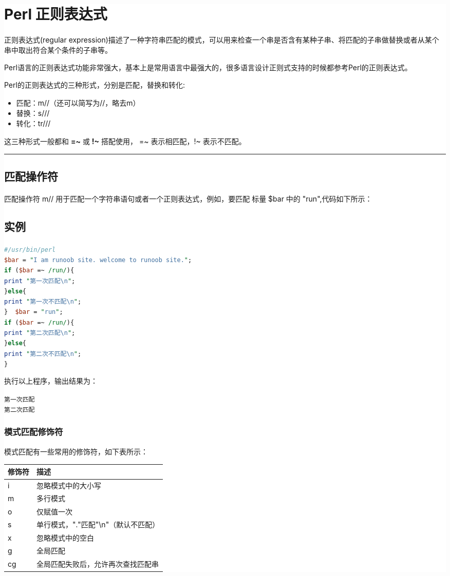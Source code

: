 # Perl 正则表达式

正则表达式(regular expression)描述了一种字符串匹配的模式，可以用来检查一个串是否含有某种子串、将匹配的子串做替换或者从某个串中取出符合某个条件的子串等。

Perl语言的正则表达式功能非常强大，基本上是常用语言中最强大的，很多语言设计正则式支持的时候都参考Perl的正则表达式。

Perl的正则表达式的三种形式，分别是匹配，替换和转化:

- 匹配：m//（还可以简写为//，略去m）
- 替换：s///
- 转化：tr///

这三种形式一般都和 **=~** 或 **!~** 搭配使用， =~ 表示相匹配，!~ 表示不匹配。

------

## 匹配操作符

匹配操作符 m// 用于匹配一个字符串语句或者一个正则表达式，例如，要匹配 标量 $bar 中的 "run",代码如下所示：

## 实例

```perl
#/usr/bin/perl 
$bar = "I am runoob site. welcome to runoob site."; 
if ($bar =~ /run/){
print "第一次匹配\n"; 
}else{
print "第一次不匹配\n"; 
}  $bar = "run"; 
if ($bar =~ /run/){
print "第二次匹配\n"; 
}else{ 
print "第二次不匹配\n"; 
}
```

执行以上程序，输出结果为：

```
第一次匹配
第二次匹配
```

### 模式匹配修饰符

模式匹配有一些常用的修饰符，如下表所示：

| 修饰符 | 描述                                |
| :----- | :---------------------------------- |
| i      | 忽略模式中的大小写                  |
| m      | 多行模式                            |
| o      | 仅赋值一次                          |
| s      | 单行模式，"."匹配"\n"（默认不匹配） |
| x      | 忽略模式中的空白                    |
| g      | 全局匹配                            |
| cg     | 全局匹配失败后，允许再次查找匹配串  |
